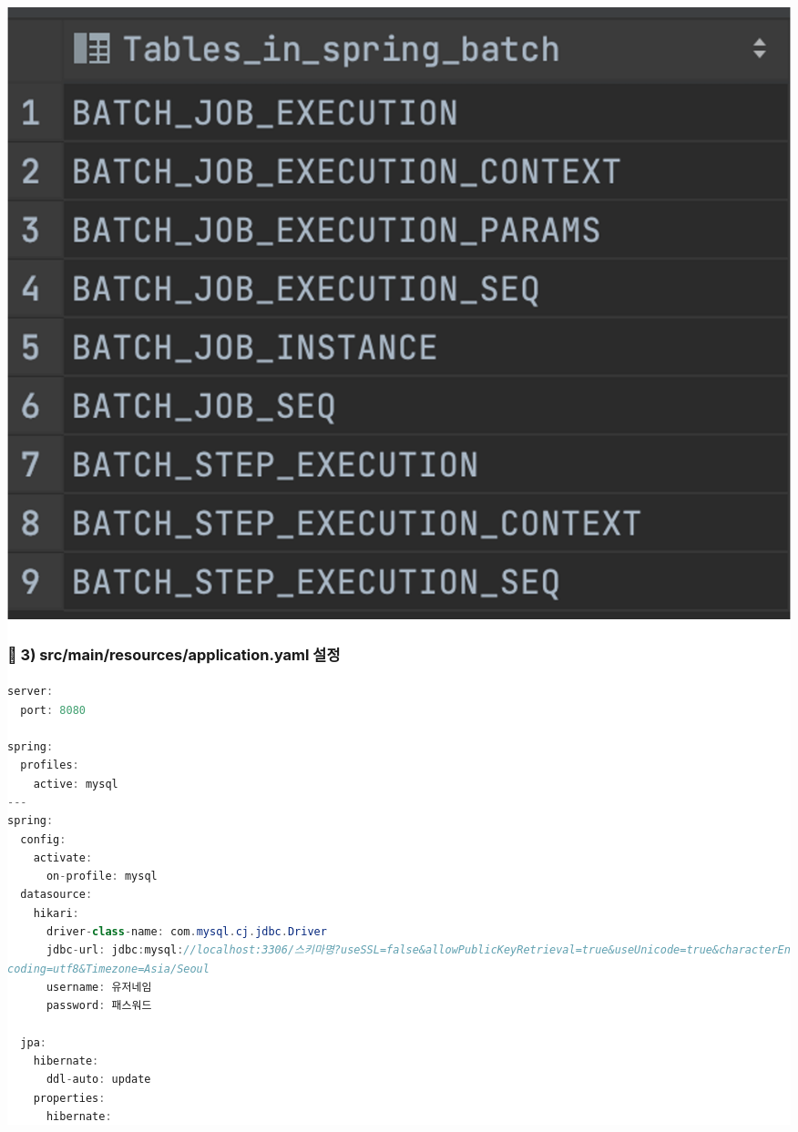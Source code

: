 ![](image/spring-batch-table-example.png)


### **🔷 3) src/main/resources/application.yaml 설정**

```java
server:
  port: 8080

spring:
  profiles:
    active: mysql
---
spring:
  config:
    activate:
      on-profile: mysql
  datasource:
    hikari:
      driver-class-name: com.mysql.cj.jdbc.Driver
      jdbc-url: jdbc:mysql://localhost:3306/스키마명?useSSL=false&allowPublicKeyRetrieval=true&useUnicode=true&characterEncoding=utf8&Timezone=Asia/Seoul
      username: 유저네임
      password: 패스워드

  jpa:
    hibernate:
      ddl-auto: update
    properties:
      hibernate:
```